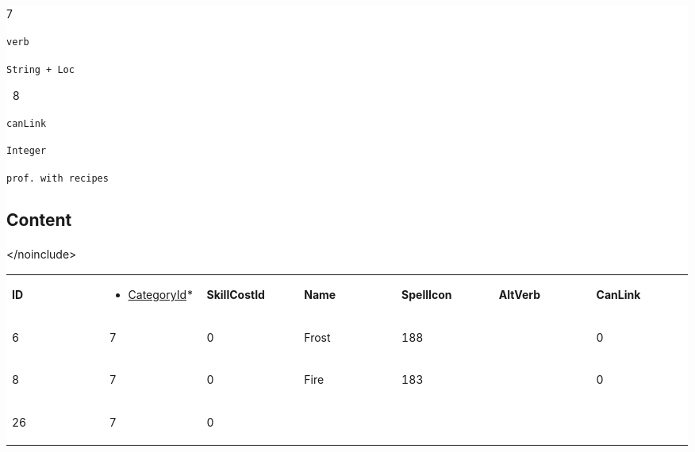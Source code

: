 </tr>
<tr class="odd">
<td>7</td>
<td><pre><code>verb</code></pre></td>
<td><pre><code>String + Loc</code></pre></td>
<td> </td>
</tr>
<tr class="even">
<td>8</td>
<td><pre><code>canLink</code></pre></td>
<td><pre><code>Integer</code></pre></td>
<td><pre><code>prof. with recipes</code></pre></td>
</tr>
</tbody>
</table>

## **Content**

&lt;/noinclude&gt;

<table style="width:100%;">
<colgroup>
<col width="14%" />
<col width="14%" />
<col width="14%" />
<col width="14%" />
<col width="14%" />
<col width="14%" />
<col width="14%" />
</colgroup>
<tbody>
<tr class="odd">
<td><p><strong>ID</strong></p></td>
<td><ul>
<li><a href="#SkillLine-CategoryId">CategoryId</a>*</li>
</ul></td>
<td><p><strong>SkillCostId</strong></p></td>
<td><p><strong>Name</strong></p></td>
<td><p><strong>SpellIcon</strong></p></td>
<td><p><strong>AltVerb</strong></p></td>
<td><p><strong>CanLink</strong></p></td>
</tr>
<tr class="even">
<td><p>6</p></td>
<td><p>7</p></td>
<td><p>0</p></td>
<td><p>Frost</p></td>
<td><p>188</p></td>
<td><p> </p></td>
<td><p>0</p></td>
</tr>
<tr class="odd">
<td><p>8</p></td>
<td><p>7</p></td>
<td><p>0</p></td>
<td><p>Fire</p></td>
<td><p>183</p></td>
<td><p> </p></td>
<td><p>0</p></td>
</tr>
<tr class="even">
<td><p>26</p></td>
<td><p>7</p></td>
<td><p>0</p></td>
